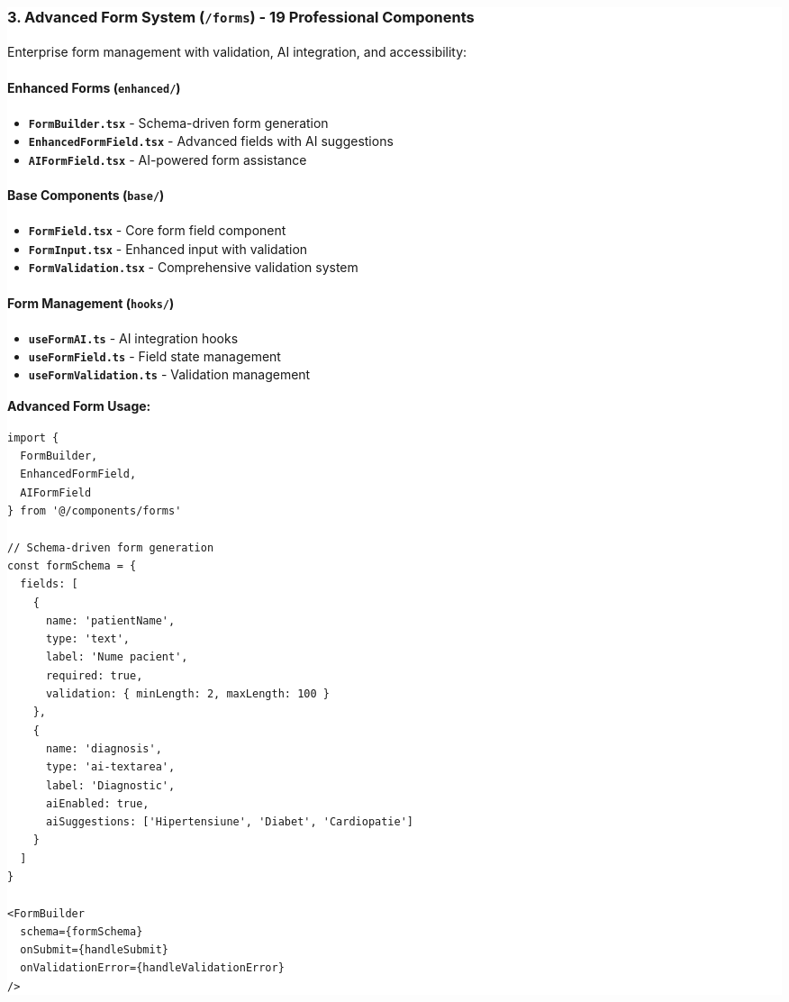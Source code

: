 
### 3. Advanced Form System (`/forms`) - 19 Professional Components
Enterprise form management with validation, AI integration, and accessibility:

#### Enhanced Forms (`enhanced/`)
- **`FormBuilder.tsx`** - Schema-driven form generation
- **`EnhancedFormField.tsx`** - Advanced fields with AI suggestions
- **`AIFormField.tsx`** - AI-powered form assistance

#### Base Components (`base/`)
- **`FormField.tsx`** - Core form field component
- **`FormInput.tsx`** - Enhanced input with validation
- **`FormValidation.tsx`** - Comprehensive validation system

#### Form Management (`hooks/`)
- **`useFormAI.ts`** - AI integration hooks
- **`useFormField.ts`** - Field state management
- **`useFormValidation.ts`** - Validation management

**Advanced Form Usage:**
```tsx
import {
  FormBuilder,
  EnhancedFormField,
  AIFormField
} from '@/components/forms'

// Schema-driven form generation
const formSchema = {
  fields: [
    {
      name: 'patientName',
      type: 'text',
      label: 'Nume pacient',
      required: true,
      validation: { minLength: 2, maxLength: 100 }
    },
    {
      name: 'diagnosis',
      type: 'ai-textarea',
      label: 'Diagnostic',
      aiEnabled: true,
      aiSuggestions: ['Hipertensiune', 'Diabet', 'Cardiopatie']
    }
  ]
}

<FormBuilder
  schema={formSchema}
  onSubmit={handleSubmit}
  onValidationError={handleValidationError}
/>
```

